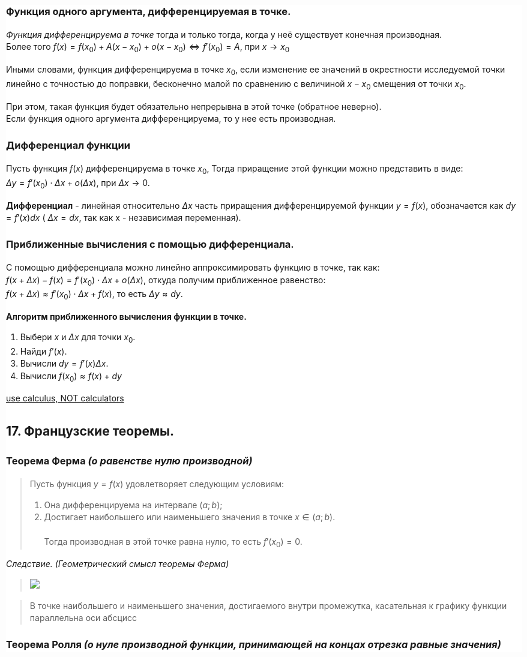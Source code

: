 ### Функция одного аргумента, дифференцируемая в точке.
*Функция дифференцируема в точке* тогда и только тогда, когда у неё существует конечная производная. <br/>
Более того $f(x) = f(x_0) + A(x - x_0) + o(x - x_0) \Leftrightarrow f'(x_0) = A$, при $x \rightarrow x_0$

Иными словами, функция дифференцируема в точке $x_0$, если изменение ее значений в окрестности исследуемой точки линейно с точностью до поправки, бесконечно малой по сравнению с величиной $x − x_0$ смещения от точки $x_0$.

При этом, такая функция будет обязательно непрерывна в этой точке (обратное неверно). <br/>
Если функция одного аргумента дифференцируема, то у нее есть производная.

### Дифференциал функции
Пусть функция  $f(x)$  дифференцируема в точке  $x_0$, Тогда приращение этой функции можно представить в виде: <br/>
$\Delta y = f'(x_0) \cdot \Delta x + o(\Delta x)$,  при  $\Delta x \rightarrow 0$. <br/>

**Дифференциал** - линейная относительно  $\Delta x$  часть приращения дифференцируемой функции  $y = f(x)$, обозначается как $dy = f'(x)dx$  ( $\Delta x = dx$, так как x - независимая переменная).

### Приближенные вычисления с помощью дифференциала.
С помощью дифференциала можно линейно аппроксимировать функцию в точке, так как: <br/>
$f(x + \Delta x) - f(x) = f'(x_0) \cdot \Delta x + o(\Delta x)$, откуда получим приближенное равенство: <br/>
$f(x + \Delta x) \approx f'(x_0) \cdot \Delta x + f(x)$, то есть  $\Delta y \approx dy$. <br/>

**Алгоритм приближенного вычисления функции в точке.**
1. Выбери  $x$  и  $\Delta x$  для точки  $x_0$.
2. Найди  $f'(x)$.
3. Вычисли  $dy = f'(x) \Delta x$.
4. Вычисли $f(x_0) \approx f(x) + dy$

[use calculus, NOT calculators](https://www.youtube.com/watch?v=vxl19finDbY)


## 17. Французские теоремы. 

### Теорема Ферма *(о равенстве нулю производной)*

> Пусть функция $y = f(x)$ удовлетворяет следующим условиям: <br/>
> 1. Она дифференцируема на интервале $(a; b)$; <br/>
> 2. Достигает наибольшего или наименьшего значения в точке $x \in (a; b)$. <br/> <br/>
> Тогда производная в этой точке равна нулю, то есть $f'(x_0) = 0$.

*Следствие. (Геометрический смысл теоремы Ферма)*

> <img src="img/Fermat'sTheorem.gif" width="200"> <br/>

> В точке наибольшего и наименьшего значения, достигаемого внутри промежутка, касательная к графику функции параллельна оси абсцисс

### Теорема Ролля *(о нуле производной функции, принимающей на концах отрезка равные значения)*
